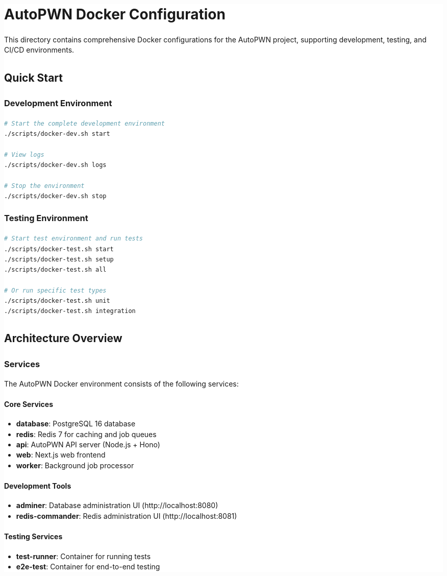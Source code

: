 # AutoPWN Docker Configuration

This directory contains comprehensive Docker configurations for the AutoPWN project, supporting development, testing, and CI/CD environments.

## Quick Start

### Development Environment

```bash
# Start the complete development environment
./scripts/docker-dev.sh start

# View logs
./scripts/docker-dev.sh logs

# Stop the environment
./scripts/docker-dev.sh stop
```

### Testing Environment

```bash
# Start test environment and run tests
./scripts/docker-test.sh start
./scripts/docker-test.sh setup
./scripts/docker-test.sh all

# Or run specific test types
./scripts/docker-test.sh unit
./scripts/docker-test.sh integration
```

## Architecture Overview

### Services

The AutoPWN Docker environment consists of the following services:

#### Core Services
- **database**: PostgreSQL 16 database
- **redis**: Redis 7 for caching and job queues
- **api**: AutoPWN API server (Node.js + Hono)
- **web**: Next.js web frontend
- **worker**: Background job processor

#### Development Tools
- **adminer**: Database administration UI (http://localhost:8080)
- **redis-commander**: Redis administration UI (http://localhost:8081)

#### Testing Services
- **test-runner**: Container for running tests
- **e2e-test**: Container for end-to-end testing

